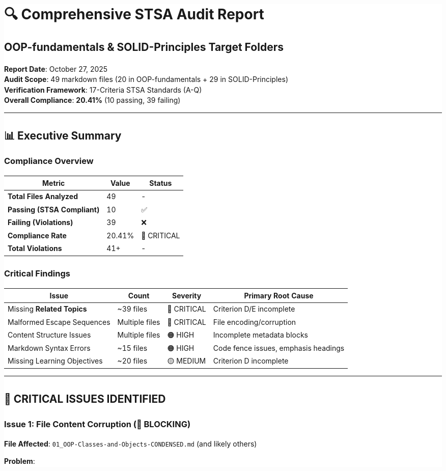 # 🔍 Comprehensive STSA Audit Report

## OOP-fundamentals & SOLID-Principles Target Folders

**Report Date**: October 27, 2025  
**Audit Scope**: 49 markdown files (20 in OOP-fundamentals + 29 in SOLID-Principles)  
**Verification Framework**: 17-Criteria STSA Standards (A-Q)  
**Overall Compliance**: **20.41%** (10 passing, 39 failing)

---

## 📊 Executive Summary

### Compliance Overview

| Metric | Value | Status |
|--------|-------|--------|
| **Total Files Analyzed** | 49 | - |
| **Passing (STSA Compliant)** | 10 | ✅ |
| **Failing (Violations)** | 39 | ❌ |
| **Compliance Rate** | 20.41% | 🔴 CRITICAL |
| **Total Violations** | 41+ | - |

### Critical Findings

| Issue | Count | Severity | Primary Root Cause |
|-------|-------|----------|-------------------|
| Missing **Related Topics** | ~39 files | 🔴 CRITICAL | Criterion D/E incomplete |
| Malformed Escape Sequences | Multiple files | 🔴 CRITICAL | File encoding/corruption |
| Content Structure Issues | Multiple files | 🟠 HIGH | Incomplete metadata blocks |
| Markdown Syntax Errors | ~15 files | 🟠 HIGH | Code fence issues, emphasis headings |
| Missing Learning Objectives | ~20 files | 🟡 MEDIUM | Criterion D incomplete |

---

## 🔴 CRITICAL ISSUES IDENTIFIED

### Issue 1: File Content Corruption (🔴 BLOCKING)

**File Affected**: `01_OOP-Classes-and-Objects-CONDENSED.md` (and likely others)

**Problem**:
